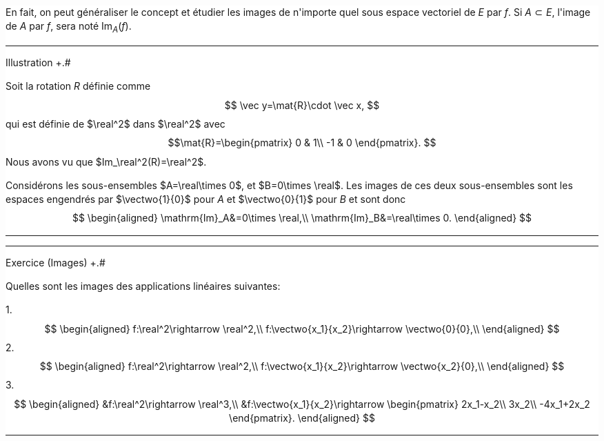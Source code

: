 
En fait, on peut généraliser le concept et étudier les images de n'importe quel sous espace vectoriel
de $E$ par $f$. Si $A\subset E$, l'image de $A$ par $f$, sera noté $\mathrm{Im}_A(f)$.

---

Illustration +.#

Soit la rotation $R$ définie comme
$$
\vec y=\mat{R}\cdot \vec x,
$$
qui est définie de $\real^2$ dans $\real^2$ avec
$$\mat{R}=\begin{pmatrix}
		 0 & 1\\
		-1 & 0
\end{pmatrix}.
$$
Nous avons vu que $Im_\real^2(R)=\real^2$.

Considérons les sous-ensembles $A=\real\times 0$, et $B=0\times \real$.
Les images de ces deux sous-ensembles sont les espaces engendrés par
$\vectwo{1}{0}$ pour $A$ et $\vectwo{0}{1}$ pour $B$ et sont donc
$$
\begin{aligned}
\mathrm{Im}_A&=0\times \real,\\
\mathrm{Im}_B&=\real\times 0.
\end{aligned}
$$

---

---

Exercice (Images) +.#

Quelles sont les images des applications linéaires suivantes:

1.$$
\begin{aligned}
f:\real^2\rightarrow \real^2,\\
f:\vectwo{x_1}{x_2}\rightarrow \vectwo{0}{0},\\
\end{aligned}
$$
2.
$$
\begin{aligned}
f:\real^2\rightarrow \real^2,\\
f:\vectwo{x_1}{x_2}\rightarrow \vectwo{x_2}{0},\\
\end{aligned}
$$
3.
$$
\begin{aligned}
&f:\real^2\rightarrow \real^3,\\
&f:\vectwo{x_1}{x_2}\rightarrow \begin{pmatrix}
		2x_1-x_2\\
		3x_2\\
		-4x_1+2x_2
\end{pmatrix}.
\end{aligned}
$$

---